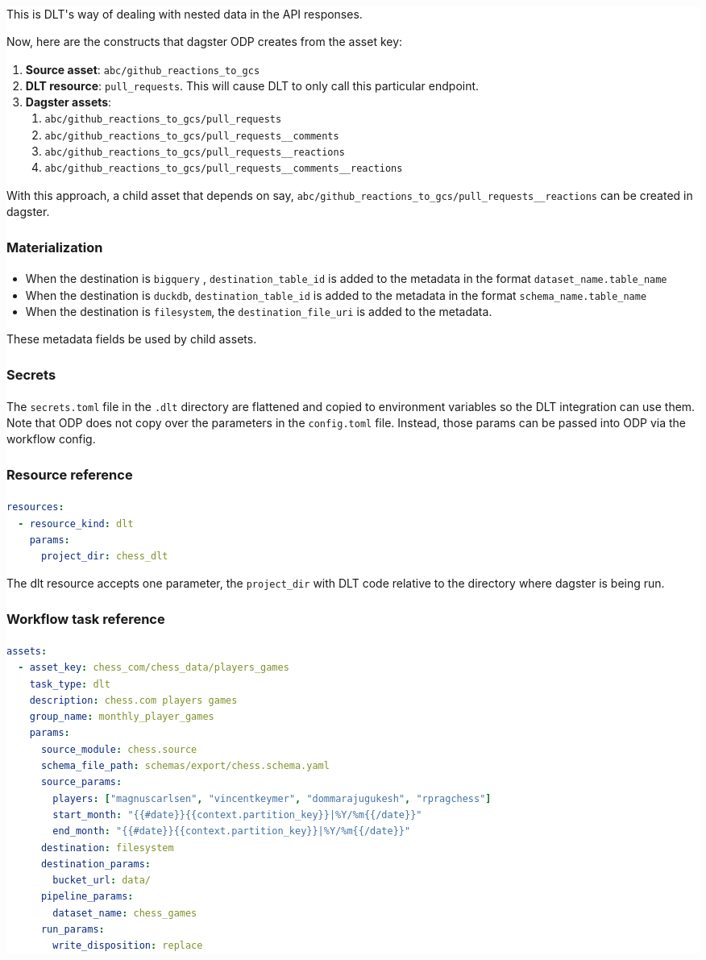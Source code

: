This is DLT's way of dealing with nested data in the API responses.

Now, here are the constructs that dagster ODP creates from the asset key:
1. **Source asset**: `abc/github_reactions_to_gcs`
2. **DLT resource**: `pull_requests`. This will cause DLT to only call this particular endpoint.
3. **Dagster assets**:
   1. `abc/github_reactions_to_gcs/pull_requests`
   2. `abc/github_reactions_to_gcs/pull_requests__comments`
   3. `abc/github_reactions_to_gcs/pull_requests__reactions`
   4. `abc/github_reactions_to_gcs/pull_requests__comments__reactions`

With this approach, a child asset that depends on say, `abc/github_reactions_to_gcs/pull_requests__reactions` can be created in dagster.

### Materialization

* When the destination is `bigquery` ,  `destination_table_id`  is added to the metadata in the format `dataset_name.table_name`
* When the destination is `duckdb`, `destination_table_id`  is added to the metadata in the format `schema_name.table_name`
* When the destination is `filesystem`, the `destination_file_uri`  is added to the metadata.

These metadata fields be used by child assets.

### Secrets

The `secrets.toml` file in the `.dlt` directory are flattened and copied to environment variables so the DLT integration can use them. Note that ODP does not copy over the parameters in the `config.toml` file. Instead, those params can be passed into ODP via the workflow config.

### Resource reference

```yaml "dagster_config.yaml"
resources:
  - resource_kind: dlt
    params:
      project_dir: chess_dlt
```

The dlt resource accepts one parameter, the `project_dir` with DLT code relative to the directory where dagster is being run.

### Workflow task reference

``` yaml "Example task"
assets:
  - asset_key: chess_com/chess_data/players_games
    task_type: dlt
    description: chess.com players games
    group_name: monthly_player_games
    params:
      source_module: chess.source
      schema_file_path: schemas/export/chess.schema.yaml
      source_params:
        players: ["magnuscarlsen", "vincentkeymer", "dommarajugukesh", "rpragchess"]
        start_month: "{{#date}}{{context.partition_key}}|%Y/%m{{/date}}"
        end_month: "{{#date}}{{context.partition_key}}|%Y/%m{{/date}}"
      destination: filesystem
      destination_params:
        bucket_url: data/
      pipeline_params:
        dataset_name: chess_games
      run_params:
        write_disposition: replace
```
